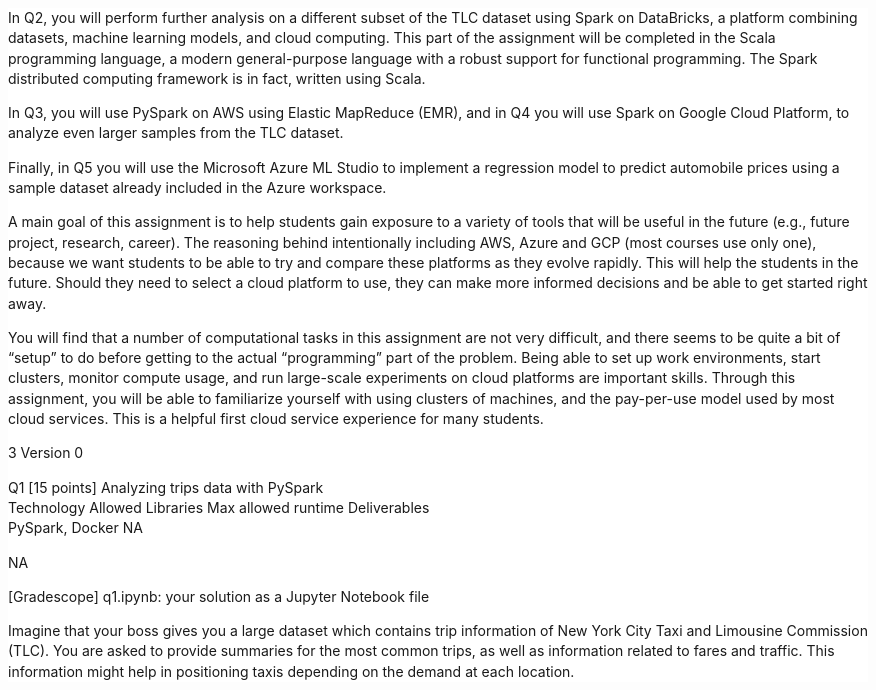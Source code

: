 In Q2, you will perform further analysis on a different subset of the TLC dataset using Spark on DataBricks, a platform combining datasets, machine learning models, and cloud computing. This part of the assignment will be completed in the Scala programming language, a modern general-purpose language with a robust support for functional programming. The Spark distributed computing framework is in fact, written using Scala.

In Q3, you will use PySpark on AWS using Elastic MapReduce (EMR), and in Q4 you will use Spark on Google Cloud Platform, to analyze even larger samples from the TLC dataset.

Finally, in Q5 you will use the Microsoft Azure ML Studio to implement a regression model to predict automobile prices using a sample dataset already included in the Azure workspace.

A main goal of this assignment is to help students gain exposure to a variety of tools that will be useful in the future (e.g., future project, research, career). The reasoning behind intentionally including AWS, Azure and GCP (most courses use only one), because we want students to be able to try and compare these platforms as they evolve rapidly. This will help the students in the future. Should they need to select a cloud platform to use, they can make more informed decisions and be able to get started right away.

You will find that a number of computational tasks in this assignment are not very difficult, and there seems to be quite a bit of “setup” to do before getting to the actual “programming” part of the problem. Being able to set up work environments, start clusters, monitor compute usage, and run large-scale experiments on cloud platforms are important skills. Through this assignment, you will be able to familiarize yourself with using clusters of machines, and the pay-per-use model used by most cloud services. This is a helpful first cloud service experience for many students.

3 Version 0

</div>
</div>
</div>
</div>
<div class="page" title="Page 4">
<div class="section">
<div class="layoutArea">
<div class="column">
Q1 [15 points] Analyzing trips data with PySpark

</div>
</div>
<div class="layoutArea">
<div class="column">
Technology Allowed Libraries Max allowed runtime Deliverables

</div>
<div class="column">
PySpark, Docker NA

NA

[Gradescope] q1.ipynb: your solution as a Jupyter Notebook file

</div>
</div>
<div class="layoutArea">
<div class="column">
Imagine that your boss gives you a large dataset which contains trip information of New York City Taxi and Limousine Commission (TLC). You are asked to provide summaries for the most common trips, as well as information related to fares and traffic. This information might help in positioning taxis depending on the demand at each location.
